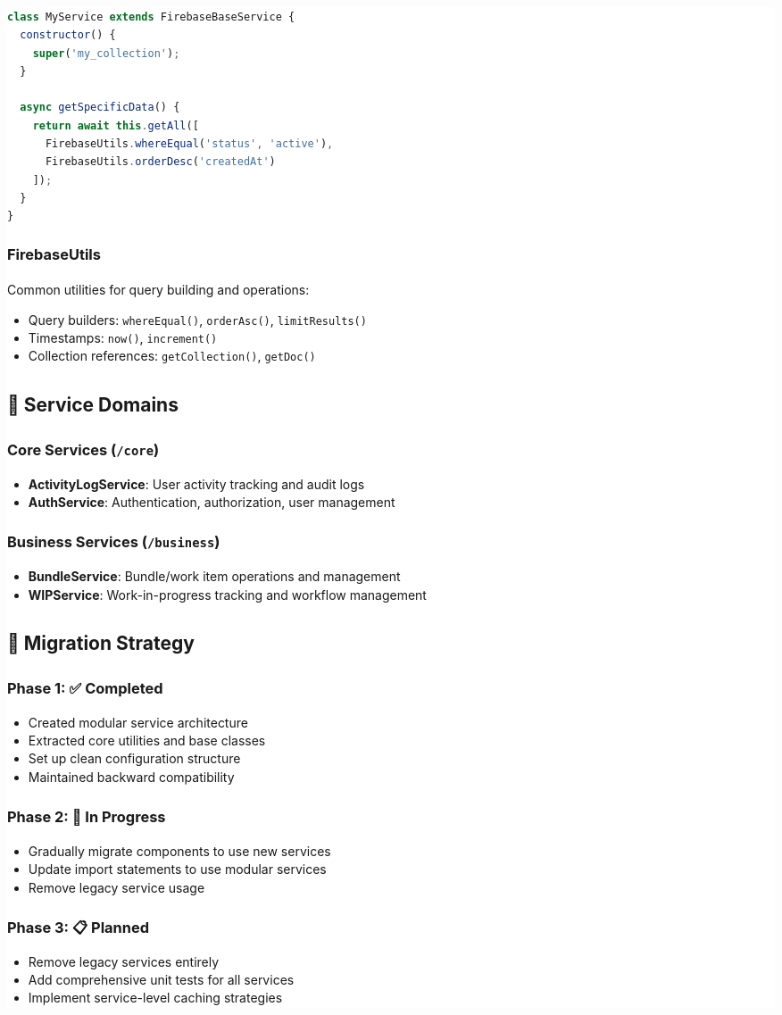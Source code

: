 ```javascript
class MyService extends FirebaseBaseService {
  constructor() {
    super('my_collection');
  }

  async getSpecificData() {
    return await this.getAll([
      FirebaseUtils.whereEqual('status', 'active'),
      FirebaseUtils.orderDesc('createdAt')
    ]);
  }
}
```

### FirebaseUtils
Common utilities for query building and operations:
- Query builders: `whereEqual()`, `orderAsc()`, `limitResults()`
- Timestamps: `now()`, `increment()`
- Collection references: `getCollection()`, `getDoc()`

## 🎯 Service Domains

### Core Services (`/core`)
- **ActivityLogService**: User activity tracking and audit logs
- **AuthService**: Authentication, authorization, user management

### Business Services (`/business`)  
- **BundleService**: Bundle/work item operations and management
- **WIPService**: Work-in-progress tracking and workflow management

## 🔄 Migration Strategy

### Phase 1: ✅ Completed
- Created modular service architecture
- Extracted core utilities and base classes
- Set up clean configuration structure
- Maintained backward compatibility

### Phase 2: 🔄 In Progress
- Gradually migrate components to use new services
- Update import statements to use modular services
- Remove legacy service usage

### Phase 3: 📋 Planned
- Remove legacy services entirely
- Add comprehensive unit tests for all services
- Implement service-level caching strategies
